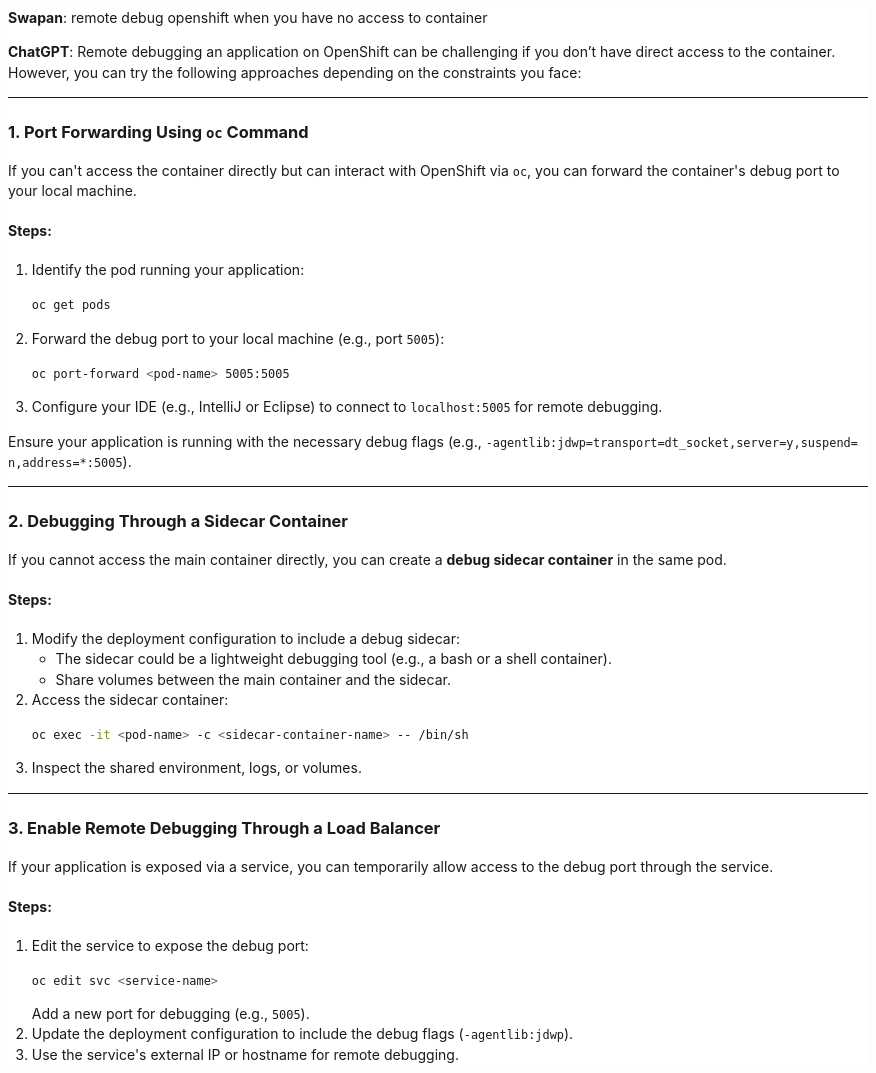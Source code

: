 **Swapan**: remote debug openshift when you have no access to container

**ChatGPT**: Remote debugging an application on OpenShift can be challenging if you don’t have direct access to the container. However, you can try the following approaches depending on the constraints you face:

---

### **1. Port Forwarding Using `oc` Command**
If you can't access the container directly but can interact with OpenShift via `oc`, you can forward the container's debug port to your local machine.

#### Steps:
1. Identify the pod running your application:
   ```bash
   oc get pods
   ```
2. Forward the debug port to your local machine (e.g., port `5005`):
   ```bash
   oc port-forward <pod-name> 5005:5005
   ```
3. Configure your IDE (e.g., IntelliJ or Eclipse) to connect to `localhost:5005` for remote debugging.

Ensure your application is running with the necessary debug flags (e.g., `-agentlib:jdwp=transport=dt_socket,server=y,suspend=n,address=*:5005`).

---

### **2. Debugging Through a Sidecar Container**
If you cannot access the main container directly, you can create a **debug sidecar container** in the same pod.

#### Steps:
1. Modify the deployment configuration to include a debug sidecar:
   - The sidecar could be a lightweight debugging tool (e.g., a bash or a shell container).
   - Share volumes between the main container and the sidecar.
2. Access the sidecar container:
   ```bash
   oc exec -it <pod-name> -c <sidecar-container-name> -- /bin/sh
   ```
3. Inspect the shared environment, logs, or volumes.

---

### **3. Enable Remote Debugging Through a Load Balancer**
If your application is exposed via a service, you can temporarily allow access to the debug port through the service.

#### Steps:
1. Edit the service to expose the debug port:
   ```bash
   oc edit svc <service-name>
   ```
   Add a new port for debugging (e.g., `5005`).
2. Update the deployment configuration to include the debug flags (`-agentlib:jdwp`).
3. Use the service's external IP or hostname for remote debugging.
